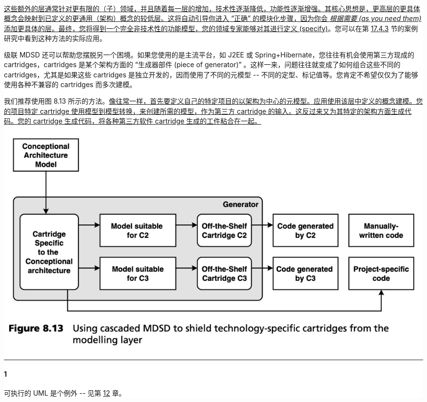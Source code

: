 <ins>这些额外的层通常针对更有限的（子）领域，并且随着每一层的增加，技术性逐渐降低，功能性逐渐增强。其核心思想是，更高层的更具体概念会映射到已定义的更通用（架构）概念的较低层。这将自动引导你进入 “正确” 的模块化步骤，因为你会 *根据需要 (as you need them)* 添加更具体的层。最终，您将得到一个完全非技术性的功能模型，您的领域专家能够对其进行定义 (specify)</ins>。您可以在第 [17.4.3](../ch17/4.md#1743-基于-dsl-的编程模型) 节的案例研究中看到这种方法的实际应用。

级联 MDSD 还可以帮助您摆脱另一个困境。如果您使用的是主流平台，如 J2EE 或 Spring+Hibernate，您往往有机会使用第三方现成的 cartridges，cartridges 是某个架构方面的 “生成器部件 (piece of generator)” 。这样一来，问题往往就变成了如何组合这些不同的 cartridges，尤其是如果这些 cartridges 是独立开发的，因而使用了不同的元模型 -- 不同的定型、标记值等。您肯定不希望仅仅为了能够使用各种不兼容的 cartridges 而多次建模。

我们推荐使用图 8.13 所示的方法。<ins>像往常一样，首先要定义自己的特定项目的以架构为中心的元模型。应用使用该层中定义的概念建模。您的项目特定 cartridge 使用模型到模型转换，来创建所需的模型，作为第三方 cartridge 的输入。这反过来又为其特定的架构方面生成代码。您的 cartridge 生成代码，将各种第三方软件 cartridge 生成的工件粘合在一起。</ins>

![Figure 8.13](../img/f8.13.png)

---
#### 1
可执行的 UML 是个例外 -- 见第 [12](../ch12/0.md) 章。
